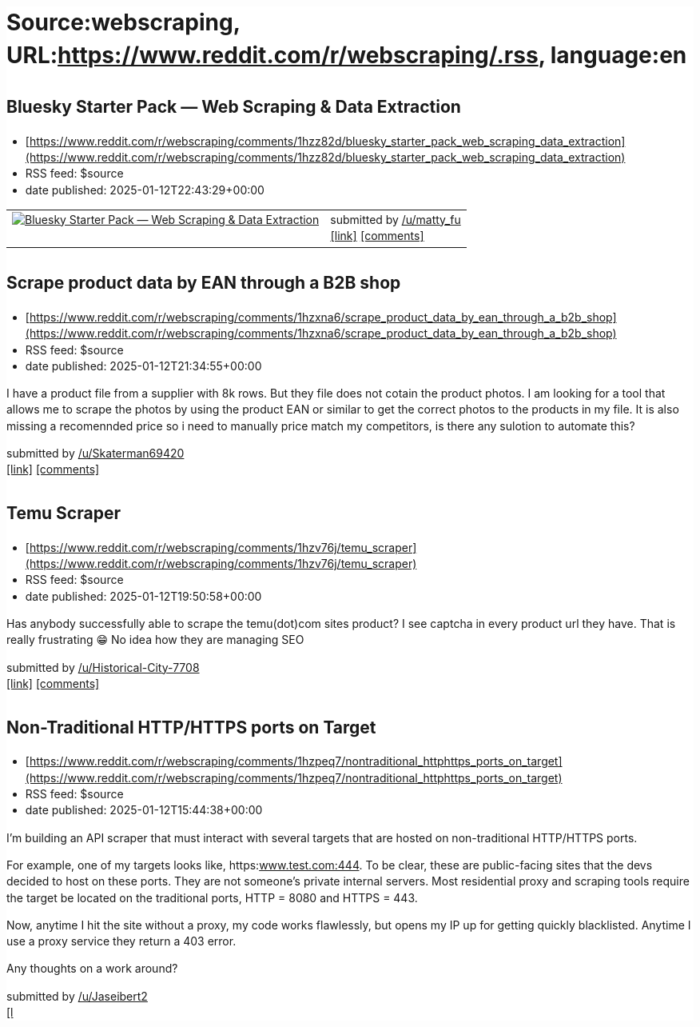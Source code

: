 # Source:webscraping, URL:https://www.reddit.com/r/webscraping/.rss, language:en

## Bluesky Starter Pack — Web Scraping & Data Extraction
 - [https://www.reddit.com/r/webscraping/comments/1hzz82d/bluesky_starter_pack_web_scraping_data_extraction](https://www.reddit.com/r/webscraping/comments/1hzz82d/bluesky_starter_pack_web_scraping_data_extraction)
 - RSS feed: $source
 - date published: 2025-01-12T22:43:29+00:00

<table> <tr><td> <a href="https://www.reddit.com/r/webscraping/comments/1hzz82d/bluesky_starter_pack_web_scraping_data_extraction/"> <img src="https://external-preview.redd.it/zZrJ7RC8YK05Me6d4U7DqoC8dLbpicqlUCsGHNZfpnc.jpg?width=640&amp;crop=smart&amp;auto=webp&amp;s=6743cf5ca972dc65ba61e26efacdd6f0b343ed80" alt="Bluesky Starter Pack — Web Scraping &amp; Data Extraction" title="Bluesky Starter Pack — Web Scraping &amp; Data Extraction" /> </a> </td><td> &#32; submitted by &#32; <a href="https://www.reddit.com/user/matty_fu"> /u/matty_fu </a> <br/> <span><a href="https://go.bsky.app/MCGkrLB">[link]</a></span> &#32; <span><a href="https://www.reddit.com/r/webscraping/comments/1hzz82d/bluesky_starter_pack_web_scraping_data_extraction/">[comments]</a></span> </td></tr></table>

## Scrape product data by EAN through a B2B shop
 - [https://www.reddit.com/r/webscraping/comments/1hzxna6/scrape_product_data_by_ean_through_a_b2b_shop](https://www.reddit.com/r/webscraping/comments/1hzxna6/scrape_product_data_by_ean_through_a_b2b_shop)
 - RSS feed: $source
 - date published: 2025-01-12T21:34:55+00:00

<div class="md"><p>I have a product file from a supplier with 8k rows. But they file does not cotain the product photos. I am looking for a tool that allows me to scrape the photos by using the product EAN or similar to get the correct photos to the products in my file. It is also missing a recomennded price so i need to manually price match my competitors, is there any sulotion to automate this?</p> </div> &#32; submitted by &#32; <a href="https://www.reddit.com/user/Skaterman69420"> /u/Skaterman69420 </a> <br/> <span><a href="https://www.reddit.com/r/webscraping/comments/1hzxna6/scrape_product_data_by_ean_through_a_b2b_shop/">[link]</a></span> &#32; <span><a href="https://www.reddit.com/r/webscraping/comments/1hzxna6/scrape_product_data_by_ean_through_a_b2b_shop/">[comments]</a></span>

## Temu Scraper
 - [https://www.reddit.com/r/webscraping/comments/1hzv76j/temu_scraper](https://www.reddit.com/r/webscraping/comments/1hzv76j/temu_scraper)
 - RSS feed: $source
 - date published: 2025-01-12T19:50:58+00:00

<div class="md"><p>Has anybody successfully able to scrape the temu(dot)com sites product? I see captcha in every product url they have. That is really frustrating 😁 No idea how they are managing SEO</p> </div> &#32; submitted by &#32; <a href="https://www.reddit.com/user/Historical-City-7708"> /u/Historical-City-7708 </a> <br/> <span><a href="https://www.reddit.com/r/webscraping/comments/1hzv76j/temu_scraper/">[link]</a></span> &#32; <span><a href="https://www.reddit.com/r/webscraping/comments/1hzv76j/temu_scraper/">[comments]</a></span>

## Non-Traditional HTTP/HTTPS ports on Target
 - [https://www.reddit.com/r/webscraping/comments/1hzpeq7/nontraditional_httphttps_ports_on_target](https://www.reddit.com/r/webscraping/comments/1hzpeq7/nontraditional_httphttps_ports_on_target)
 - RSS feed: $source
 - date published: 2025-01-12T15:44:38+00:00

<div class="md"><p>I’m building an API scraper that must interact with several targets that are hosted on non-traditional HTTP/HTTPS ports. </p> <p>For example, one of my targets looks like, https:<a href="http://www.test.com:444">www.test.com:444</a>. To be clear, these are public-facing sites that the devs decided to host on these ports. They are not someone’s private internal servers. Most residential proxy and scraping tools require the target be located on the traditional ports, HTTP = 8080 and HTTPS = 443. </p> <p>Now, anytime I hit the site without a proxy, my code works flawlessly, but opens my IP up for getting quickly blacklisted. Anytime I use a proxy service they return a 403 error. </p> <p>Any thoughts on a work around? </p> </div> &#32; submitted by &#32; <a href="https://www.reddit.com/user/Jaseibert2"> /u/Jaseibert2 </a> <br/> <span><a href="https://www.reddit.com/r/webscraping/comments/1hzpeq7/nontraditional_httphttps_ports_on_target/">[l
